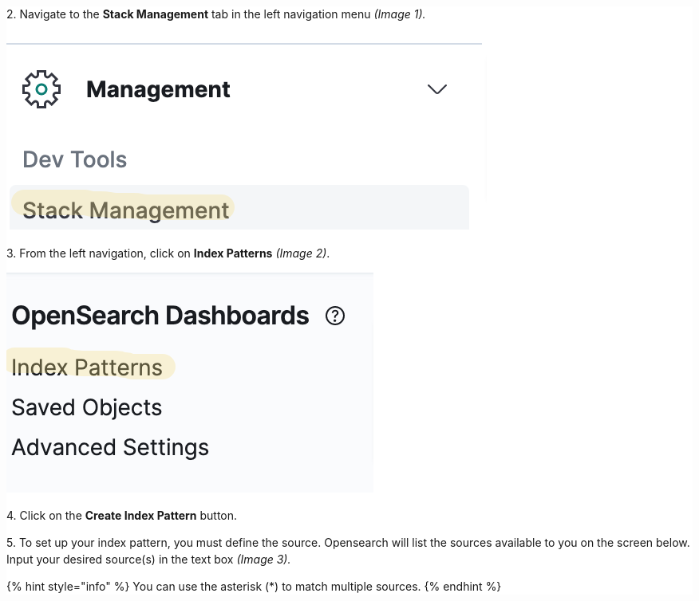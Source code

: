 2\. Navigate to the **Stack Management** tab in the left navigation menu _(Image 1)._

![Image 1: Select Stack Management](<../../../../.gitbook/assets/image (430).png>)

3\. From the left navigation, click on **Index Patterns** _(Image 2)_.

![Image 2: Select Index Patterns](<../../../../.gitbook/assets/image (551).png>)

4\. Click on the **Create Index Pattern** button.

5\. To set up your index pattern, you must define the source. Opensearch will list the sources available to you on the screen below. Input your desired source(s) in the text box _(Image 3)._

{% hint style="info" %}
You can use the asterisk (\*) to match multiple sources.
{% endhint %}
